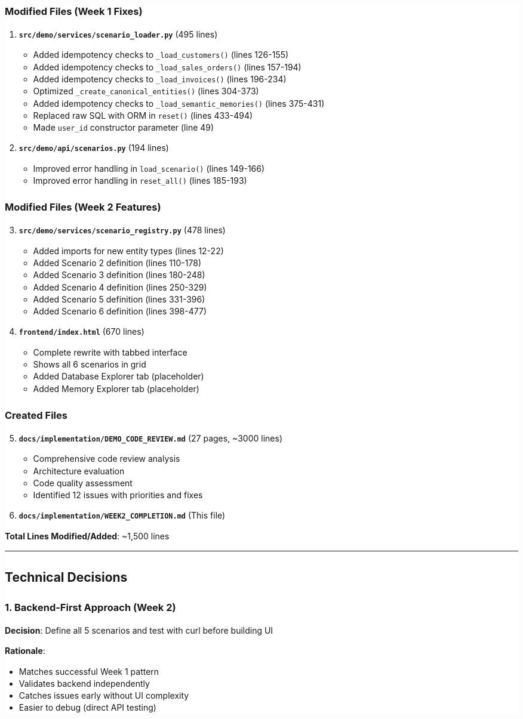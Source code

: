 ### Modified Files (Week 1 Fixes)

1. **`src/demo/services/scenario_loader.py`** (495 lines)
   - Added idempotency checks to `_load_customers()` (lines 126-155)
   - Added idempotency checks to `_load_sales_orders()` (lines 157-194)
   - Added idempotency checks to `_load_invoices()` (lines 196-234)
   - Optimized `_create_canonical_entities()` (lines 304-373)
   - Added idempotency checks to `_load_semantic_memories()` (lines 375-431)
   - Replaced raw SQL with ORM in `reset()` (lines 433-494)
   - Made `user_id` constructor parameter (line 49)

2. **`src/demo/api/scenarios.py`** (194 lines)
   - Improved error handling in `load_scenario()` (lines 149-166)
   - Improved error handling in `reset_all()` (lines 185-193)

### Modified Files (Week 2 Features)

3. **`src/demo/services/scenario_registry.py`** (478 lines)
   - Added imports for new entity types (lines 12-22)
   - Added Scenario 2 definition (lines 110-178)
   - Added Scenario 3 definition (lines 180-248)
   - Added Scenario 4 definition (lines 250-329)
   - Added Scenario 5 definition (lines 331-396)
   - Added Scenario 6 definition (lines 398-477)

4. **`frontend/index.html`** (670 lines)
   - Complete rewrite with tabbed interface
   - Shows all 6 scenarios in grid
   - Added Database Explorer tab (placeholder)
   - Added Memory Explorer tab (placeholder)

### Created Files

5. **`docs/implementation/DEMO_CODE_REVIEW.md`** (27 pages, ~3000 lines)
   - Comprehensive code review analysis
   - Architecture evaluation
   - Code quality assessment
   - Identified 12 issues with priorities and fixes

6. **`docs/implementation/WEEK2_COMPLETION.md`** (This file)

**Total Lines Modified/Added**: ~1,500 lines

---

## Technical Decisions

### 1. Backend-First Approach (Week 2)

**Decision**: Define all 5 scenarios and test with curl before building UI

**Rationale**:
- Matches successful Week 1 pattern
- Validates backend independently
- Catches issues early without UI complexity
- Easier to debug (direct API testing)
